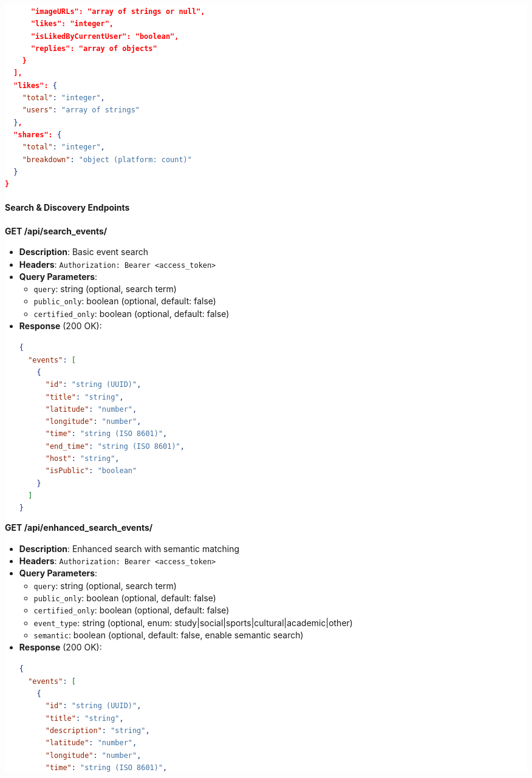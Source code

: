   ```json
        "imageURLs": "array of strings or null",
        "likes": "integer",
        "isLikedByCurrentUser": "boolean",
        "replies": "array of objects"
      }
    ],
    "likes": {
      "total": "integer",
      "users": "array of strings"
    },
    "shares": {
      "total": "integer",
      "breakdown": "object (platform: count)"
    }
  }
  ```

#### Search & Discovery Endpoints

**GET /api/search_events/**
- **Description**: Basic event search
- **Headers**: `Authorization: Bearer <access_token>`
- **Query Parameters**:
  - `query`: string (optional, search term)
  - `public_only`: boolean (optional, default: false)
  - `certified_only`: boolean (optional, default: false)
- **Response** (200 OK):
  ```json
  {
    "events": [
      {
        "id": "string (UUID)",
        "title": "string",
        "latitude": "number",
        "longitude": "number",
        "time": "string (ISO 8601)",
        "end_time": "string (ISO 8601)",
        "host": "string",
        "isPublic": "boolean"
      }
    ]
  }
  ```

**GET /api/enhanced_search_events/**
- **Description**: Enhanced search with semantic matching
- **Headers**: `Authorization: Bearer <access_token>`
- **Query Parameters**:
  - `query`: string (optional, search term)
  - `public_only`: boolean (optional, default: false)
  - `certified_only`: boolean (optional, default: false)
  - `event_type`: string (optional, enum: study|social|sports|cultural|academic|other)
  - `semantic`: boolean (optional, default: false, enable semantic search)
- **Response** (200 OK):
  ```json
  {
    "events": [
      {
        "id": "string (UUID)",
        "title": "string",
        "description": "string",
        "latitude": "number",
        "longitude": "number",
        "time": "string (ISO 8601)",
  ```